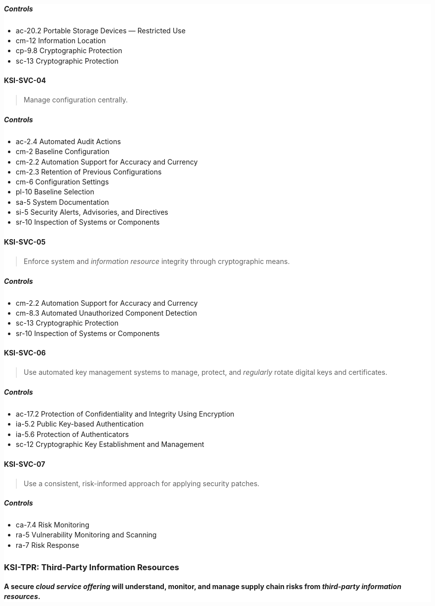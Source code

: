 ##### Controls

- ac-20.2 Portable Storage Devices — Restricted Use
- cm-12 Information Location
- cp-9.8 Cryptographic Protection
- sc-13 Cryptographic Protection
#### KSI-SVC-04
> Manage configuration centrally.

##### Controls

- ac-2.4 Automated Audit Actions
- cm-2 Baseline Configuration
- cm-2.2 Automation Support for Accuracy and Currency
- cm-2.3 Retention of Previous Configurations
- cm-6 Configuration Settings
- pl-10 Baseline Selection
- sa-5 System Documentation
- si-5 Security Alerts, Advisories, and Directives
- sr-10 Inspection of Systems or Components
#### KSI-SVC-05
> Enforce system and _information resource_ integrity through cryptographic means.

##### Controls

- cm-2.2 Automation Support for Accuracy and Currency
- cm-8.3 Automated Unauthorized Component Detection
- sc-13 Cryptographic Protection
- sr-10 Inspection of Systems or Components
#### KSI-SVC-06
> Use automated key management systems to manage, protect, and _regularly_ rotate digital keys and certificates.

##### Controls

- ac-17.2 Protection of Confidentiality and Integrity Using Encryption
- ia-5.2 Public Key-based Authentication
- ia-5.6 Protection of Authenticators
- sc-12 Cryptographic Key Establishment and Management
#### KSI-SVC-07
> Use a consistent, risk-informed approach for applying security patches.

##### Controls

- ca-7.4 Risk Monitoring
- ra-5 Vulnerability Monitoring and Scanning
- ra-7 Risk Response
### KSI-TPR: Third-Party Information Resources

**A secure _cloud service offering_ will understand, monitor, and manage supply chain risks from _third-party information resources_.**
